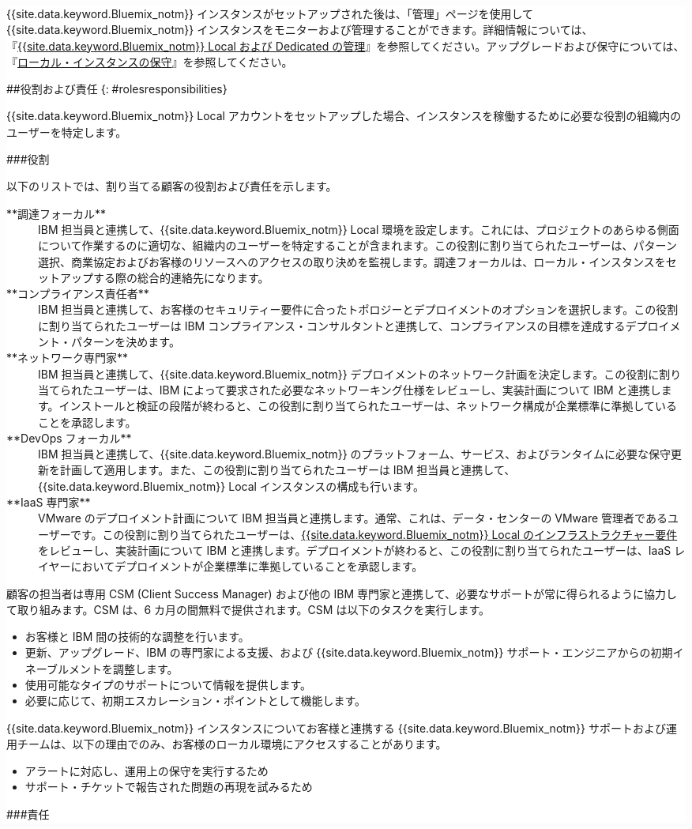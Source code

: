 {{site.data.keyword.Bluemix_notm}} インスタンスがセットアップされた後は、「管理」ページを使用して {{site.data.keyword.Bluemix_notm}} インスタンスをモニターおよび管理することができます。詳細情報については、『[{{site.data.keyword.Bluemix_notm}} Local および Dedicated の管理](../administer/index.html#mng)』を参照してください。アップグレードおよび保守については、『[ローカル・インスタンスの保守](index.html#maintainlocal)』を参照してください。

##役割および責任
{: #rolesresponsibilities}

{{site.data.keyword.Bluemix_notm}} Local アカウントをセットアップした場合、インスタンスを稼働するために必要な役割の組織内のユーザーを特定します。

###役割

以下のリストでは、割り当てる顧客の役割および責任を示します。

<dl>
<dt>**調達フォーカル**</dt>
<dd>IBM 担当員と連携して、{{site.data.keyword.Bluemix_notm}} Local 環境を設定します。これには、プロジェクトのあらゆる側面について作業するのに適切な、組織内のユーザーを特定することが含まれます。この役割に割り当てられたユーザーは、パターン選択、商業協定およびお客様のリソースへのアクセスの取り決めを監視します。調達フォーカルは、ローカル・インスタンスをセットアップする際の総合的連絡先になります。</dd>
<dt>**コンプライアンス責任者**</dt>
<dd>IBM 担当員と連携して、お客様のセキュリティー要件に合ったトポロジーとデプロイメントのオプションを選択します。この役割に割り当てられたユーザーは IBM コンプライアンス・コンサルタントと連携して、コンプライアンスの目標を達成するデプロイメント・パターンを決めます。</dd>
<dt>**ネットワーク専門家**</dt>
<dd>IBM 担当員と連携して、{{site.data.keyword.Bluemix_notm}} デプロイメントのネットワーク計画を決定します。この役割に割り当てられたユーザーは、IBM によって要求された必要なネットワーキング仕様をレビューし、実装計画について IBM と連携します。インストールと検証の段階が終わると、この役割に割り当てられたユーザーは、ネットワーク構成が企業標準に準拠していることを承認します。</dd>
<dt>**DevOps フォーカル**</dt>
<dd>IBM 担当員と連携して、{{site.data.keyword.Bluemix_notm}} のプラットフォーム、サービス、およびランタイムに必要な保守更新を計画して適用します。また、この役割に割り当てられたユーザーは IBM 担当員と連携して、{{site.data.keyword.Bluemix_notm}} Local インスタンスの構成も行います。</dd>
<dt>**IaaS 専門家**</dt>
<dd>VMware のデプロイメント計画について IBM 担当員と連携します。通常、これは、データ・センターの VMware 管理者であるユーザーです。この役割に割り当てられたユーザーは、<a href="../local/index.html#localinfra">{{site.data.keyword.Bluemix_notm}} Local のインフラストラクチャー要件</a>をレビューし、実装計画について IBM と連携します。デプロイメントが終わると、この役割に割り当てられたユーザーは、IaaS レイヤーにおいてデプロイメントが企業標準に準拠していることを承認します。</dd>
</dl>

顧客の担当者は専用 CSM (Client Success Manager) および他の IBM 専門家と連携して、必要なサポートが常に得られるように協力して取り組みます。CSM は、6 カ月の間無料で提供されます。CSM は以下のタスクを実行します。

<ul>
<li>お客様と IBM 間の技術的な調整を行います。</li>
<li>更新、アップグレード、IBM の専門家による支援、および {{site.data.keyword.Bluemix_notm}} サポート・エンジニアからの初期イネーブルメントを調整します。</li>
<li>使用可能なタイプのサポートについて情報を提供します。</li>
<li>必要に応じて、初期エスカレーション・ポイントとして機能します。</li>
</ul>

{{site.data.keyword.Bluemix_notm}} インスタンスについてお客様と連携する {{site.data.keyword.Bluemix_notm}} サポートおよび運用チームは、以下の理由でのみ、お客様のローカル環境にアクセスすることがあります。

<ul>
<li>アラートに対応し、運用上の保守を実行するため</li>
<li>サポート・チケットで報告された問題の再現を試みるため</li>
</ul>

###責任

